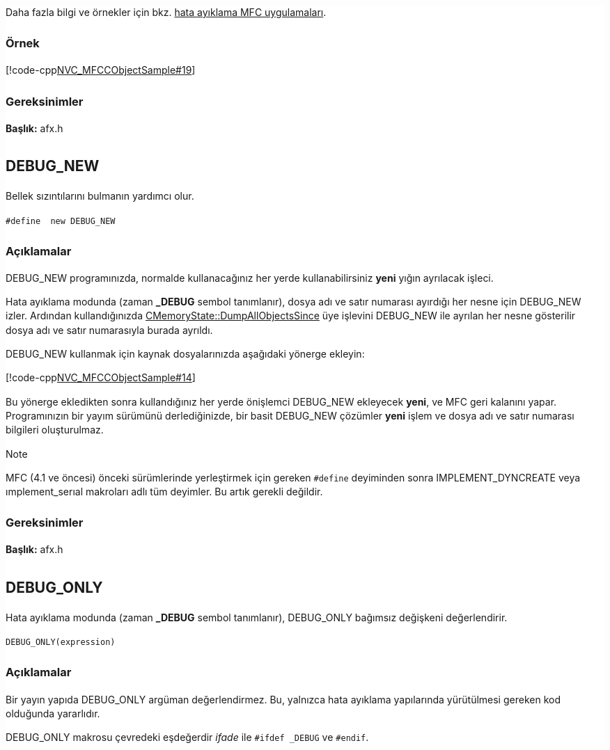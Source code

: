  Daha fazla bilgi ve örnekler için bkz. [hata ayıklama MFC uygulamaları](/visualstudio/debugger/mfc-debugging-techniques).  
  
### <a name="example"></a>Örnek  
 [!code-cpp[NVC_MFCCObjectSample#19](../../mfc/codesnippet/cpp/diagnostic-services_5.cpp)]  

### <a name="requirements"></a>Gereksinimler  
 **Başlık:** afx.h

##  <a name="debug_new"></a>  DEBUG_NEW  
 Bellek sızıntılarını bulmanın yardımcı olur.  
  
```   
#define  new DEBUG_NEW   
```  
  
### <a name="remarks"></a>Açıklamalar  
 DEBUG_NEW programınızda, normalde kullanacağınız her yerde kullanabilirsiniz **yeni** yığın ayrılacak işleci.  
  
 Hata ayıklama modunda (zaman **_DEBUG** sembol tanımlanır), dosya adı ve satır numarası ayırdığı her nesne için DEBUG_NEW izler. Ardından kullandığınızda [CMemoryState::DumpAllObjectsSince](cmemorystate-structure.md#dumpallobjectssince) üye işlevini DEBUG_NEW ile ayrılan her nesne gösterilir dosya adı ve satır numarasıyla burada ayrıldı.  
  
 DEBUG_NEW kullanmak için kaynak dosyalarınızda aşağıdaki yönerge ekleyin:  
  
 [!code-cpp[NVC_MFCCObjectSample#14](../../mfc/codesnippet/cpp/diagnostic-services_1.cpp)]  
  
 Bu yönerge ekledikten sonra kullandığınız her yerde önişlemci DEBUG_NEW ekleyecek **yeni**, ve MFC geri kalanını yapar. Programınızın bir yayım sürümünü derlediğinizde, bir basit DEBUG_NEW çözümler **yeni** işlem ve dosya adı ve satır numarası bilgileri oluşturulmaz.  
  
> [!NOTE]
>  MFC (4.1 ve öncesi) önceki sürümlerinde yerleştirmek için gereken `#define` deyiminden sonra IMPLEMENT_DYNCREATE veya ımplement_serıal makroları adlı tüm deyimler. Bu artık gerekli değildir.  

### <a name="requirements"></a>Gereksinimler  
 **Başlık:** afx.h

##  <a name="debug_only"></a>  DEBUG_ONLY  
 Hata ayıklama modunda (zaman **_DEBUG** sembol tanımlanır), DEBUG_ONLY bağımsız değişkeni değerlendirir.  
  
```   
DEBUG_ONLY(expression)   
```  
  
### <a name="remarks"></a>Açıklamalar  
 Bir yayın yapıda DEBUG_ONLY argüman değerlendirmez. Bu, yalnızca hata ayıklama yapılarında yürütülmesi gereken kod olduğunda yararlıdır.  
  
 DEBUG_ONLY makrosu çevredeki eşdeğerdir *ifade* ile `#ifdef _DEBUG` ve `#endif`.  
  